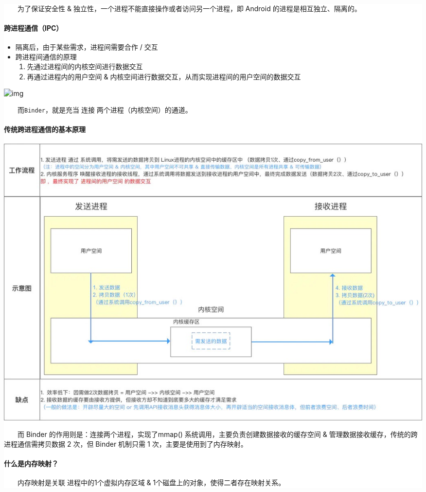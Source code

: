 　　为了保证安全性 & 独立性，一个进程不能直接操作或者访问另一个进程，即 Android 的进程是相互独立、隔离的。

#### 跨进程通信（IPC）

- 隔离后，由于某些需求，进程间需要合作 / 交互
- 跨进程间通信的原理
  1. 先通过进程间的内核空间进行数据交互
  2. 再通过进程内的用户空间 & 内核空间进行数据交互，从而实现进程间的用户空间的数据交互

![img](https://upload-images.jianshu.io/upload_images/944365-f9565f881b81b911.png?imageMogr2/auto-orient/strip%7CimageView2/2)

　　而`Binder`，就是充当 连接 两个进程（内核空间）的通道。

#### 传统跨进程通信的基本原理

![img](image/跨进程通讯原理.png)

　　而 Binder 的作用则是：连接两个进程，实现了mmap() 系统调用，主要负责创建数据接收的缓存空间 & 管理数据接收缓存，传统的跨进程通信需拷贝数据 2 次，但 Binder 机制只需 1 次，主要是使用到了内存映射。

#### 什么是内存映射？

　　内存映射是关联 进程中的1个虚拟内存区域 & 1个磁盘上的对象，使得二者存在映射关系。
